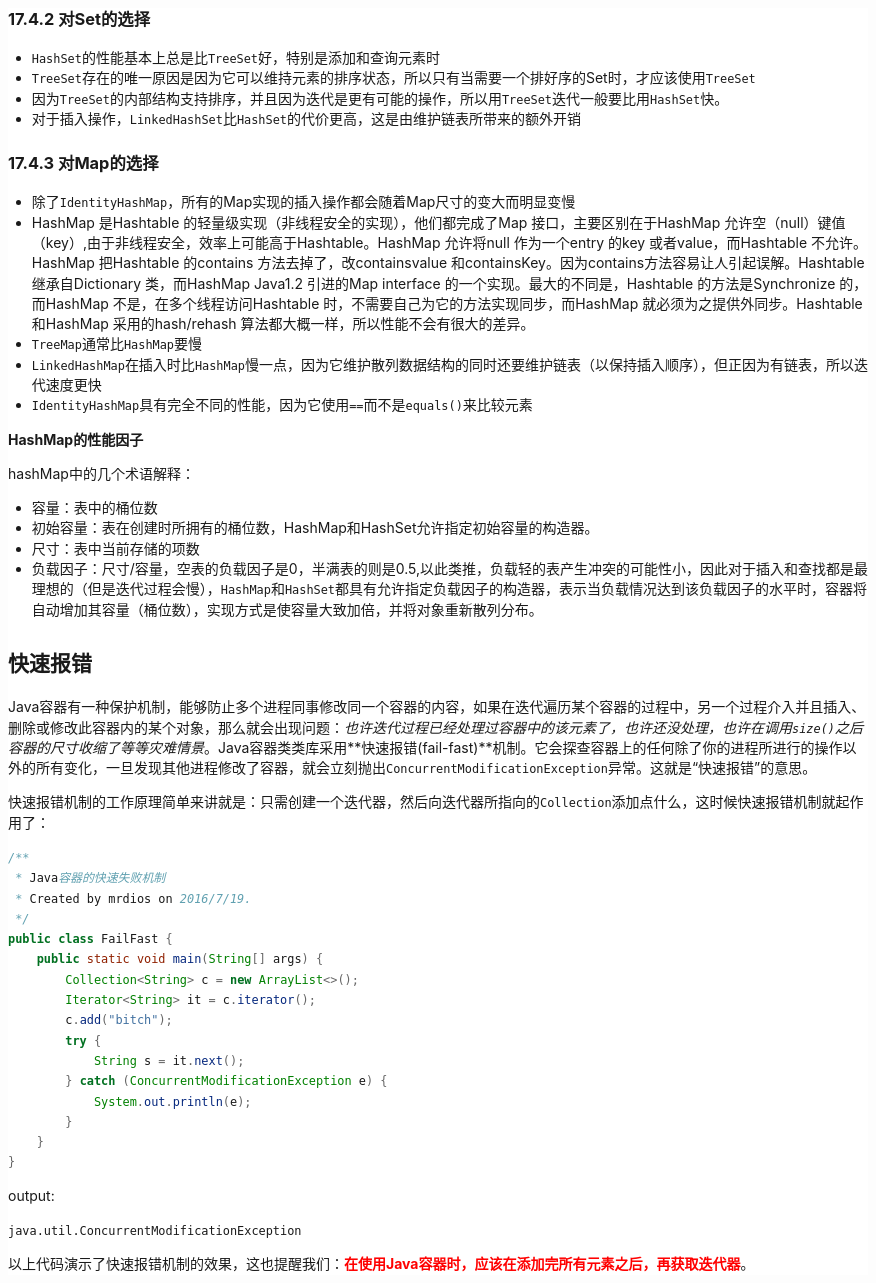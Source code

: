 ### 17.4.2 对Set的选择 ###
- `HashSet`的性能基本上总是比`TreeSet`好，特别是添加和查询元素时
- `TreeSet`存在的唯一原因是因为它可以维持元素的排序状态，所以只有当需要一个排好序的Set时，才应该使用`TreeSet`
- 因为`TreeSet`的内部结构支持排序，并且因为迭代是更有可能的操作，所以用`TreeSet`迭代一般要比用`HashSet`快。
- 对于插入操作，`LinkedHashSet`比`HashSet`的代价更高，这是由维护链表所带来的额外开销

### 17.4.3 对Map的选择 ###
- 除了`IdentityHashMap`，所有的Map实现的插入操作都会随着Map尺寸的变大而明显变慢
- HashMap 是Hashtable 的轻量级实现（非线程安全的实现），他们都完成了Map 接口，主要区别在于HashMap 允许空（null）键值（key）,由于非线程安全，效率上可能高于Hashtable。HashMap 允许将null 作为一个entry 的key 或者value，而Hashtable 不允许。HashMap 把Hashtable 的contains 方法去掉了，改containsvalue 和containsKey。因为contains方法容易让人引起误解。Hashtable 继承自Dictionary 类，而HashMap Java1.2 引进的Map interface 的一个实现。最大的不同是，Hashtable 的方法是Synchronize 的，而HashMap 不是，在多个线程访问Hashtable 时，不需要自己为它的方法实现同步，而HashMap 就必须为之提供外同步。Hashtable 和HashMap 采用的hash/rehash 算法都大概一样，所以性能不会有很大的差异。
- `TreeMap`通常比`HashMap`要慢
- `LinkedHashMap`在插入时比`HashMap`慢一点，因为它维护散列数据结构的同时还要维护链表（以保持插入顺序），但正因为有链表，所以迭代速度更快
- `IdentityHashMap`具有完全不同的性能，因为它使用`==`而不是`equals()`来比较元素

**HashMap的性能因子**

hashMap中的几个术语解释：
* 容量：表中的桶位数
* 初始容量：表在创建时所拥有的桶位数，HashMap和HashSet允许指定初始容量的构造器。
* 尺寸：表中当前存储的项数
* 负载因子：尺寸/容量，空表的负载因子是0，半满表的则是0.5,以此类推，负载轻的表产生冲突的可能性小，因此对于插入和查找都是最理想的（但是迭代过程会慢），`HashMap`和`HashSet`都具有允许指定负载因子的构造器，表示当负载情况达到该负载因子的水平时，容器将自动增加其容量（桶位数），实现方式是使容量大致加倍，并将对象重新散列分布。

## 快速报错 ##
Java容器有一种保护机制，能够防止多个进程同事修改同一个容器的内容，如果在迭代遍历某个容器的过程中，另一个过程介入并且插入、删除或修改此容器内的某个对象，那么就会出现问题：*也许迭代过程已经处理过容器中的该元素了，也许还没处理，也许在调用`size()`之后容器的尺寸收缩了等等灾难情景*。Java容器类类库采用**快速报错(fail-fast)**机制。它会探查容器上的任何除了你的进程所进行的操作以外的所有变化，一旦发现其他进程修改了容器，就会立刻抛出`ConcurrentModificationException`异常。这就是“快速报错”的意思。

快速报错机制的工作原理简单来讲就是：只需创建一个迭代器，然后向迭代器所指向的`Collection`添加点什么，这时候快速报错机制就起作用了：

```java
/**
 * Java容器的快速失败机制
 * Created by mrdios on 2016/7/19.
 */
public class FailFast {
    public static void main(String[] args) {
        Collection<String> c = new ArrayList<>();
        Iterator<String> it = c.iterator();
        c.add("bitch");
        try {
            String s = it.next();
        } catch (ConcurrentModificationException e) {
            System.out.println(e);
        }
    }
}
```
output:
```
java.util.ConcurrentModificationException
```

以上代码演示了快速报错机制的效果，这也提醒我们：**<font color="red">在使用Java容器时，应该在添加完所有元素之后，再获取迭代器</font>**。
